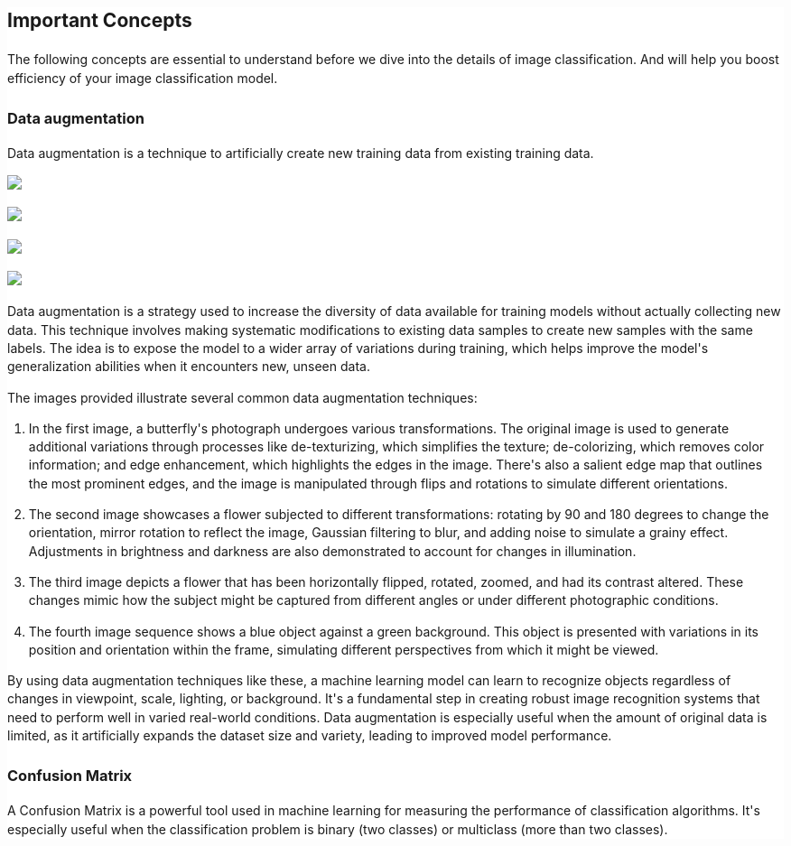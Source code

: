 ## Important Concepts
The following concepts are essential to understand before we dive into the details of image classification. And will help you boost efficiency of your image classification model.

### Data augmentation
Data augmentation is a technique to artificially create new training data from existing training data.

![](/assets/datasets/potato/data-augmentation/000.jpeg)

![](/assets/datasets/potato/data-augmentation/001.png)

![](/assets/datasets/potato/data-augmentation/002.png)

![](/assets/datasets/potato/data-augmentation/003.png)

Data augmentation is a strategy used to increase the diversity of data available for training models without actually collecting new data. This technique involves making systematic modifications to existing data samples to create new samples with the same labels. The idea is to expose the model to a wider array of variations during training, which helps improve the model's generalization abilities when it encounters new, unseen data.

The images provided illustrate several common data augmentation techniques:

1. In the first image, a butterfly's photograph undergoes various transformations. The original image is used to generate additional variations through processes like de-texturizing, which simplifies the texture; de-colorizing, which removes color information; and edge enhancement, which highlights the edges in the image. There's also a salient edge map that outlines the most prominent edges, and the image is manipulated through flips and rotations to simulate different orientations.

2. The second image showcases a flower subjected to different transformations: rotating by 90 and 180 degrees to change the orientation, mirror rotation to reflect the image, Gaussian filtering to blur, and adding noise to simulate a grainy effect. Adjustments in brightness and darkness are also demonstrated to account for changes in illumination.

3. The third image depicts a flower that has been horizontally flipped, rotated, zoomed, and had its contrast altered. These changes mimic how the subject might be captured from different angles or under different photographic conditions.

4. The fourth image sequence shows a blue object against a green background. This object is presented with variations in its position and orientation within the frame, simulating different perspectives from which it might be viewed.

By using data augmentation techniques like these, a machine learning model can learn to recognize objects regardless of changes in viewpoint, scale, lighting, or background. It's a fundamental step in creating robust image recognition systems that need to perform well in varied real-world conditions. Data augmentation is especially useful when the amount of original data is limited, as it artificially expands the dataset size and variety, leading to improved model performance.

### Confusion Matrix
A Confusion Matrix is a powerful tool used in machine learning for measuring the performance of classification algorithms. It's especially useful when the classification problem is binary (two classes) or multiclass (more than two classes).
